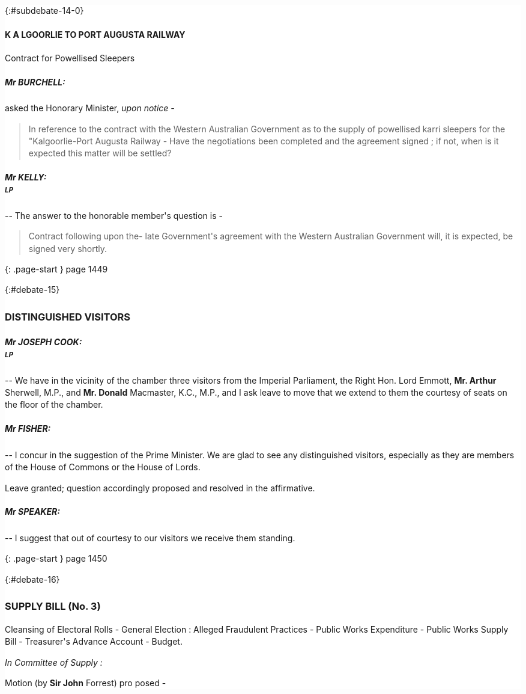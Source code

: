 {:#subdebate-14-0}
#### K A LGOORLIE TO PORT AUGUSTA RAILWAY

Contract for Powellised Sleepers

##### Mr BURCHELL:

asked the Honorary Minister,  *upon notice -* 

  >In reference to the contract with the Western Australian Government as to the supply of powellised karri sleepers for the "Kalgoorlie-Port Augusta Railway - Have the negotiations been completed and the agreement signed ; if not, when is it expected this matter will be settled? 

##### Mr KELLY:<br><small class="text-muted">LP</small>

-- The answer to the honorable member's question is - 

  >Contract following upon the- late Government's agreement with the Western Australian Government will, it is expected, be signed very shortly. 

{: .page-start }
page 1449

{:#debate-15}
### DISTINGUISHED VISITORS

##### Mr JOSEPH COOK:<br><small class="text-muted">LP</small>

-- We have in the vicinity of the chamber three visitors from the Imperial Parliament, the Right  Hon.  Lord Emmott,  **Mr. Arthur**  Sherwell, M.P., and  **Mr. Donald**  Macmaster, K.C., M.P., and I ask leave to move that we extend to them the courtesy of seats on the floor of the chamber. 

##### Mr FISHER:

-- I concur in the suggestion of the Prime Minister. We are glad to see any distinguished visitors, especially as they are members of the House of Commons or the House of Lords. 

Leave granted; question accordingly proposed and resolved in the affirmative. 

##### Mr SPEAKER:

-- I suggest that out of courtesy to our visitors we receive them standing. 

{: .page-start }
page 1450

{:#debate-16}
### SUPPLY BILL (No. 3)

Cleansing of Electoral Rolls - General Election : Alleged Fraudulent Practices - Public Works Expenditure - Public Works Supply Bill - Treasurer's Advance Account - Budget. 


 *In Committee of Supply :* 


Motion (by  **Sir John**  Forrest) pro posed - 
